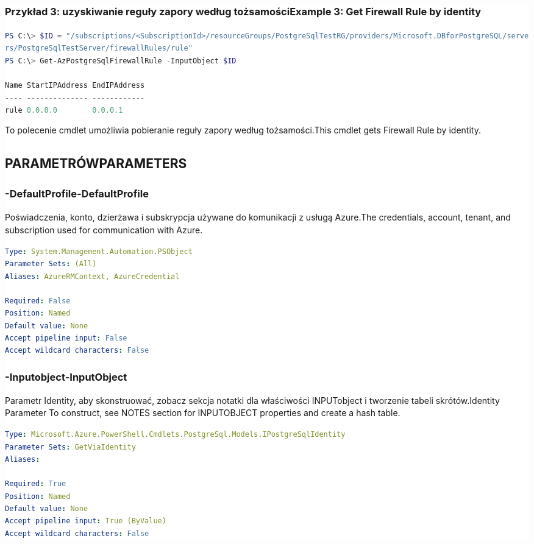 ### <span data-ttu-id="0d43f-115">Przykład 3: uzyskiwanie reguły zapory według tożsamości</span><span class="sxs-lookup"><span data-stu-id="0d43f-115">Example 3: Get Firewall Rule by identity</span></span>
```powershell
PS C:\> $ID = "/subscriptions/<SubscriptionId>/resourceGroups/PostgreSqlTestRG/providers/Microsoft.DBforPostgreSQL/servers/PostgreSqlTestServer/firewallRules/rule"
PS C:\> Get-AzPostgreSqlFirewallRule -InputObject $ID

Name StartIPAddress EndIPAddress
---- -------------- ------------
rule 0.0.0.0        0.0.0.1
```

<span data-ttu-id="0d43f-116">To polecenie cmdlet umożliwia pobieranie reguły zapory według tożsamości.</span><span class="sxs-lookup"><span data-stu-id="0d43f-116">This cmdlet gets Firewall Rule by identity.</span></span>

## <span data-ttu-id="0d43f-117">PARAMETRÓW</span><span class="sxs-lookup"><span data-stu-id="0d43f-117">PARAMETERS</span></span>

### <span data-ttu-id="0d43f-118">-DefaultProfile</span><span class="sxs-lookup"><span data-stu-id="0d43f-118">-DefaultProfile</span></span>
<span data-ttu-id="0d43f-119">Poświadczenia, konto, dzierżawa i subskrypcja używane do komunikacji z usługą Azure.</span><span class="sxs-lookup"><span data-stu-id="0d43f-119">The credentials, account, tenant, and subscription used for communication with Azure.</span></span>

```yaml
Type: System.Management.Automation.PSObject
Parameter Sets: (All)
Aliases: AzureRMContext, AzureCredential

Required: False
Position: Named
Default value: None
Accept pipeline input: False
Accept wildcard characters: False
```

### <span data-ttu-id="0d43f-120">-Inputobject</span><span class="sxs-lookup"><span data-stu-id="0d43f-120">-InputObject</span></span>
<span data-ttu-id="0d43f-121">Parametr Identity, aby skonstruować, zobacz sekcja notatki dla właściwości INPUTobject i tworzenie tabeli skrótów.</span><span class="sxs-lookup"><span data-stu-id="0d43f-121">Identity Parameter To construct, see NOTES section for INPUTOBJECT properties and create a hash table.</span></span>

```yaml
Type: Microsoft.Azure.PowerShell.Cmdlets.PostgreSql.Models.IPostgreSqlIdentity
Parameter Sets: GetViaIdentity
Aliases:

Required: True
Position: Named
Default value: None
Accept pipeline input: True (ByValue)
Accept wildcard characters: False
```
